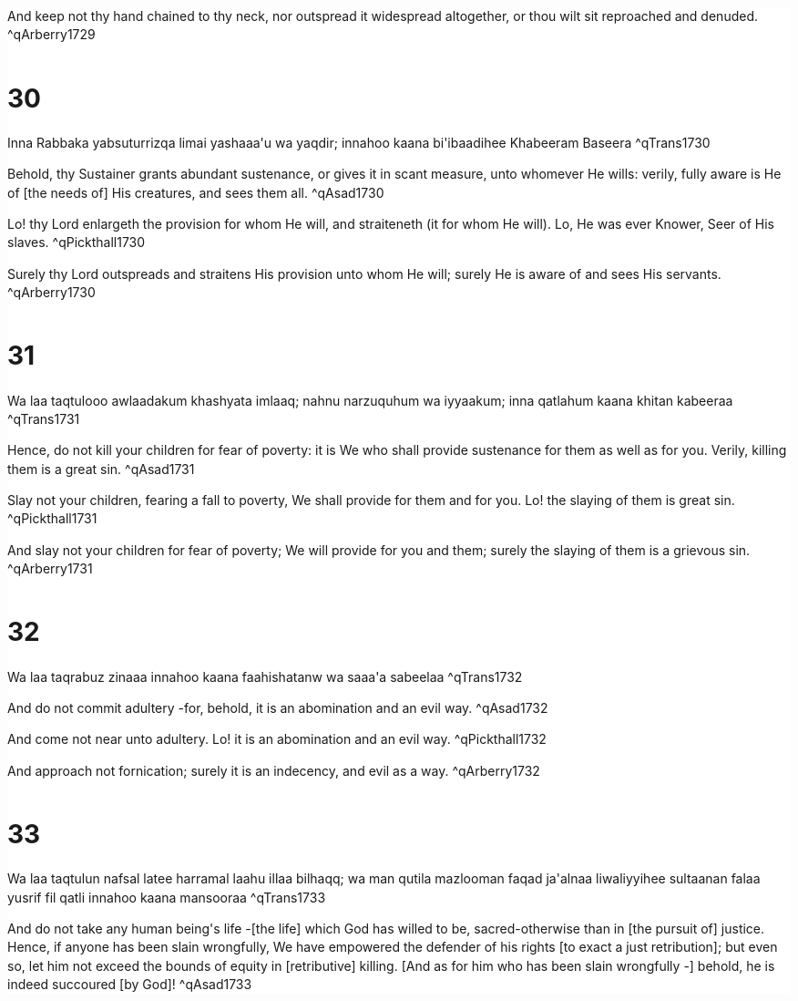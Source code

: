 And keep not thy hand chained to thy neck, nor outspread it widespread altogether, or thou wilt sit reproached and denuded. ^qArberry1729

# 30

Inna Rabbaka yabsuturrizqa limai yashaaa'u wa yaqdir; innahoo kaana bi'ibaadihee Khabeeram Baseera ^qTrans1730


Behold, thy Sustainer grants abundant sustenance, or gives it in scant measure, unto whomever He wills: verily, fully aware is He of [the needs of] His creatures, and sees them all. ^qAsad1730


Lo! thy Lord enlargeth the provision for whom He will, and straiteneth (it for whom He will). Lo, He was ever Knower, Seer of His slaves. ^qPickthall1730


Surely thy Lord outspreads and straitens His provision unto whom He will; surely He is aware of and sees His servants. ^qArberry1730

# 31

Wa laa taqtulooo awlaadakum khashyata imlaaq; nahnu narzuquhum wa iyyaakum; inna qatlahum kaana khitan kabeeraa ^qTrans1731


Hence, do not kill your children for fear of poverty: it is We who shall provide sustenance for them as well as for you. Verily, killing them is a great sin. ^qAsad1731


Slay not your children, fearing a fall to poverty, We shall provide for them and for you. Lo! the slaying of them is great sin. ^qPickthall1731


And slay not your children for fear of poverty; We will provide for you and them; surely the slaying of them is a grievous sin. ^qArberry1731

# 32

Wa laa taqrabuz zinaaa innahoo kaana faahishatanw wa saaa'a sabeelaa ^qTrans1732


And do not commit adultery -for, behold, it is an abomination and an evil way. ^qAsad1732


And come not near unto adultery. Lo! it is an abomination and an evil way. ^qPickthall1732


And approach not fornication; surely it is an indecency, and evil as a way. ^qArberry1732

# 33

Wa laa taqtulun nafsal latee harramal laahu illaa bilhaqq; wa man qutila mazlooman faqad ja'alnaa liwaliyyihee sultaanan falaa yusrif fil qatli innahoo kaana mansooraa ^qTrans1733


And do not take any human being's life -[the life] which God has willed to be, sacred-otherwise than in [the pursuit of] justice. Hence, if anyone has been slain wrongfully, We have empowered the defender of his rights [to exact a just retribution]; but even so, let him not exceed the bounds of equity in [retributive] killing. [And as for him who has been slain wrongfully -] behold, he is indeed succoured [by God]! ^qAsad1733
